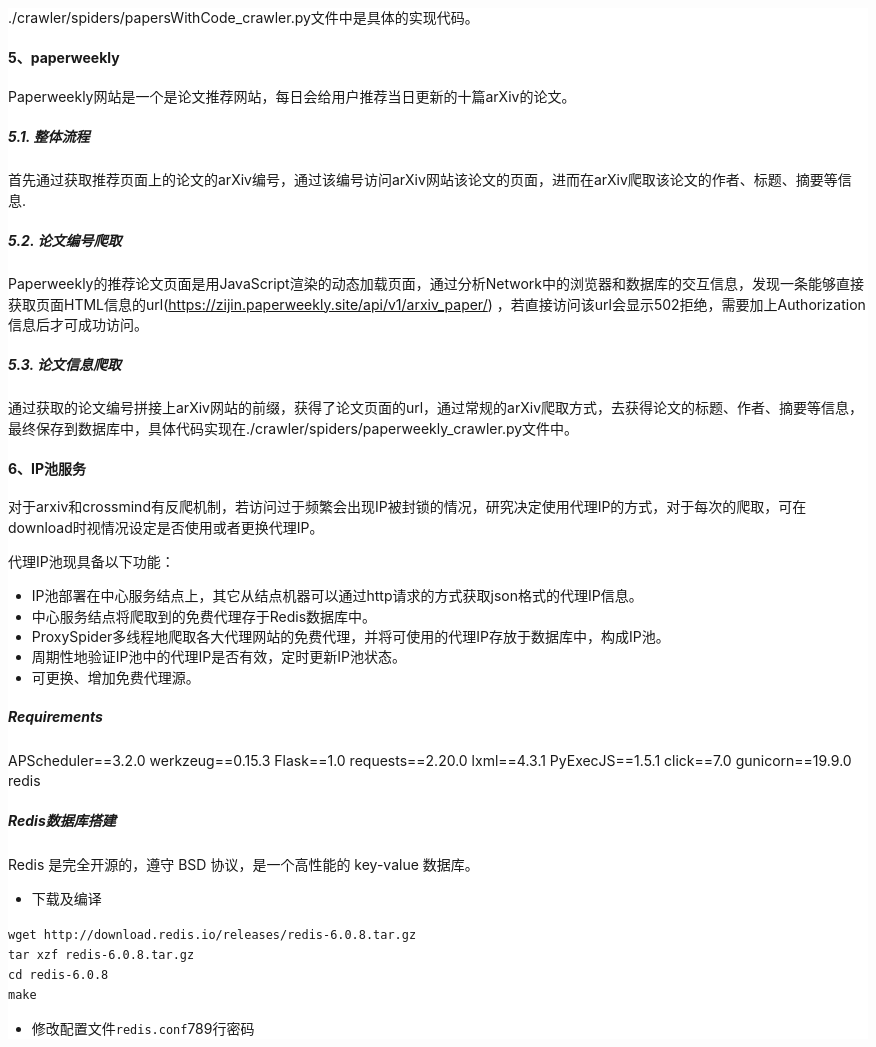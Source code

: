 
./crawler/spiders/papersWithCode_crawler.py文件中是具体的实现代码。


#### <span id="head31"> 5、paperweekly</span>

Paperweekly网站是一个是论文推荐网站，每日会给用户推荐当日更新的十篇arXiv的论文。

##### <span id="head32">5.1\. 整体流程</span>
首先通过获取推荐页面上的论文的arXiv编号，通过该编号访问arXiv网站该论文的页面，进而在arXiv爬取该论文的作者、标题、摘要等信息.

##### <span id="head33">5.2\. 论文编号爬取</span>
Paperweekly的推荐论文页面是用JavaScript渲染的动态加载页面，通过分析Network中的浏览器和数据库的交互信息，发现一条能够直接获取页面HTML信息的url(https://zijin.paperweekly.site/api/v1/arxiv_paper/) ，若直接访问该url会显示502拒绝，需要加上Authorization信息后才可成功访问。

##### <span id="head34">5.3\. 论文信息爬取</span>
通过获取的论文编号拼接上arXiv网站的前缀，获得了论文页面的url，通过常规的arXiv爬取方式，去获得论文的标题、作者、摘要等信息，最终保存到数据库中，具体代码实现在./crawler/spiders/paperweekly_crawler.py文件中。

#### <span id="head35"> 6、IP池服务</span>
对于arxiv和crossmind有反爬机制，若访问过于频繁会出现IP被封锁的情况，研究决定使用代理IP的方式，对于每次的爬取，可在download时视情况设定是否使用或者更换代理IP。

代理IP池现具备以下功能：

- IP池部署在中心服务结点上，其它从结点机器可以通过http请求的方式获取json格式的代理IP信息。
- 中心服务结点将爬取到的免费代理存于Redis数据库中。
- ProxySpider多线程地爬取各大代理网站的免费代理，并将可使用的代理IP存放于数据库中，构成IP池。
- 周期性地验证IP池中的代理IP是否有效，定时更新IP池状态。
- 可更换、增加免费代理源。


##### <span id="head36"> Requirements</span>

APScheduler==3.2.0
werkzeug==0.15.3
Flask==1.0
requests==2.20.0
lxml==4.3.1
PyExecJS==1.5.1
click==7.0
gunicorn==19.9.0
redis


##### <span id="head37"> Redis数据库搭建</span>

Redis 是完全开源的，遵守 BSD 协议，是一个高性能的 key-value 数据库。

- 下载及编译

```shell
wget http://download.redis.io/releases/redis-6.0.8.tar.gz
tar xzf redis-6.0.8.tar.gz
cd redis-6.0.8
make
```

- 修改配置文件```redis.conf```789行密码
